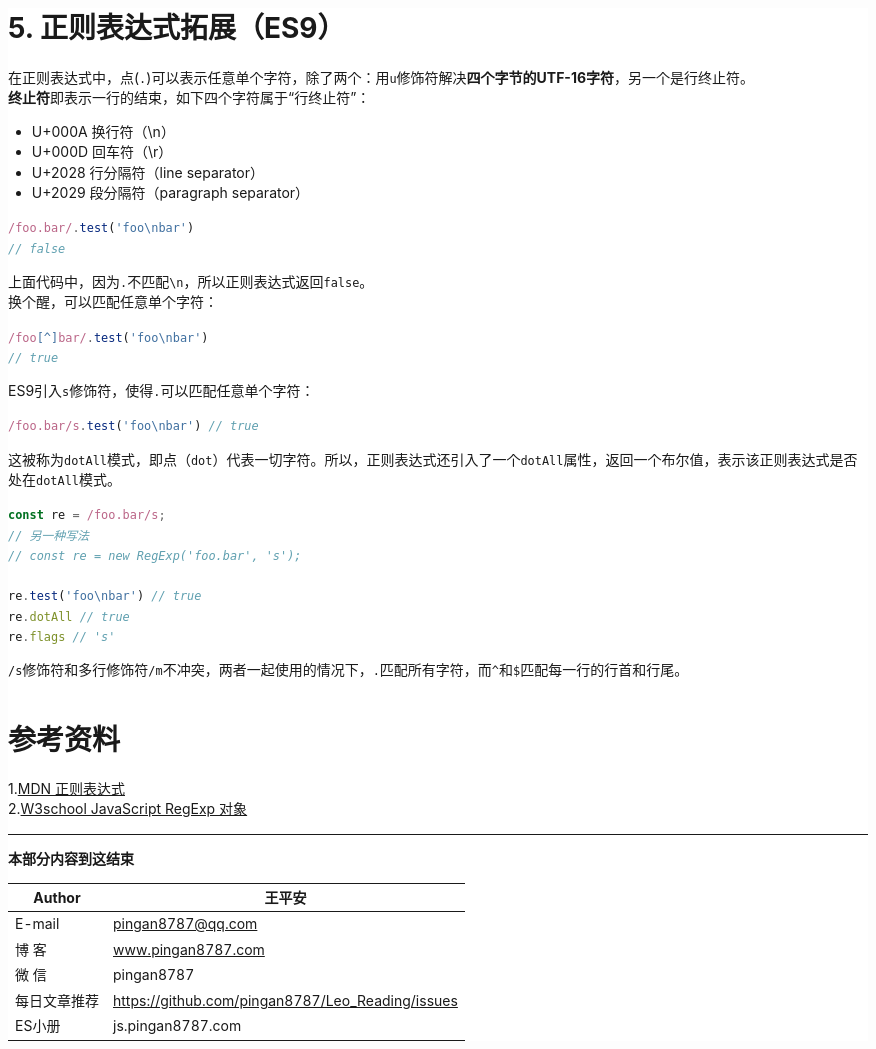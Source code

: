 # 5. 正则表达式拓展（ES9）
在正则表达式中，点(`.`)可以表示任意单个字符，除了两个：用`u`修饰符解决**四个字节的UTF-16字符**，另一个是行终止符。   
**终止符**即表示一行的结束，如下四个字符属于“行终止符”：  
* U+000A 换行符（\n）
* U+000D 回车符（\r）
* U+2028 行分隔符（line separator）
* U+2029 段分隔符（paragraph separator）
```js
/foo.bar/.test('foo\nbar')
// false
```
上面代码中，因为`.`不匹配`\n`，所以正则表达式返回`false`。   
换个醒，可以匹配任意单个字符：   
```js
/foo[^]bar/.test('foo\nbar')
// true
```
ES9引入`s`修饰符，使得`.`可以匹配任意单个字符：   
```js
/foo.bar/s.test('foo\nbar') // true
```
这被称为`dotAll`模式，即点（`dot`）代表一切字符。所以，正则表达式还引入了一个`dotAll`属性，返回一个布尔值，表示该正则表达式是否处在`dotAll`模式。   
```js
const re = /foo.bar/s;
// 另一种写法
// const re = new RegExp('foo.bar', 's');

re.test('foo\nbar') // true
re.dotAll // true
re.flags // 's'
```
`/s`修饰符和多行修饰符`/m`不冲突，两者一起使用的情况下，`.`匹配所有字符，而`^`和`$`匹配每一行的行首和行尾。


# 参考资料
1.[MDN 正则表达式](https://developer.mozilla.org/zh-CN/docs/Web/JavaScript/Guide/Regular_Expressions)    
2.[W3school JavaScript RegExp 对象](www.w3school.com.cn/jsref/jsref_obj_regexp.asp)

---
**本部分内容到这结束**

|Author|王平安|
|---|---|
|E-mail|pingan8787@qq.com|
|博  客|www.pingan8787.com|
|微  信|pingan8787|
|每日文章推荐|https://github.com/pingan8787/Leo_Reading/issues|
|ES小册|js.pingan8787.com|
